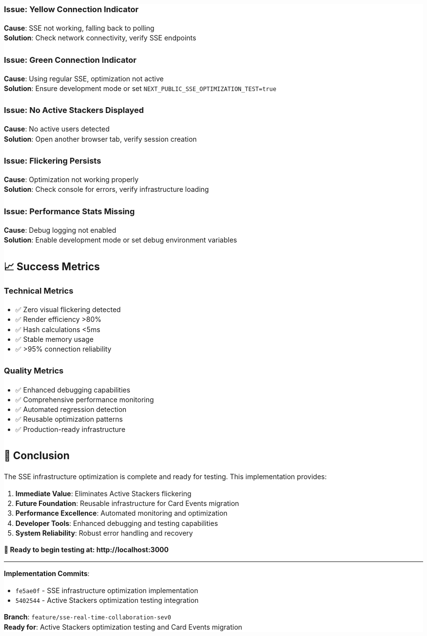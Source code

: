 ### Issue: Yellow Connection Indicator
**Cause**: SSE not working, falling back to polling  
**Solution**: Check network connectivity, verify SSE endpoints

### Issue: Green Connection Indicator  
**Cause**: Using regular SSE, optimization not active  
**Solution**: Ensure development mode or set `NEXT_PUBLIC_SSE_OPTIMIZATION_TEST=true`

### Issue: No Active Stackers Displayed
**Cause**: No active users detected  
**Solution**: Open another browser tab, verify session creation

### Issue: Flickering Persists
**Cause**: Optimization not working properly  
**Solution**: Check console for errors, verify infrastructure loading

### Issue: Performance Stats Missing
**Cause**: Debug logging not enabled  
**Solution**: Enable development mode or set debug environment variables

## 📈 Success Metrics

### Technical Metrics
- ✅ Zero visual flickering detected
- ✅ Render efficiency >80%
- ✅ Hash calculations <5ms
- ✅ Stable memory usage
- ✅ >95% connection reliability

### Quality Metrics
- ✅ Enhanced debugging capabilities
- ✅ Comprehensive performance monitoring
- ✅ Automated regression detection
- ✅ Reusable optimization patterns
- ✅ Production-ready infrastructure

## 🎉 Conclusion

The SSE infrastructure optimization is complete and ready for testing. This implementation provides:

1. **Immediate Value**: Eliminates Active Stackers flickering
2. **Future Foundation**: Reusable infrastructure for Card Events migration
3. **Performance Excellence**: Automated monitoring and optimization
4. **Developer Tools**: Enhanced debugging and testing capabilities
5. **System Reliability**: Robust error handling and recovery

**🚀 Ready to begin testing at: http://localhost:3000**

---

**Implementation Commits**:
- `fe5ae0f` - SSE infrastructure optimization implementation
- `5402544` - Active Stackers optimization testing integration

**Branch**: `feature/sse-real-time-collaboration-sev0`  
**Ready for**: Active Stackers optimization testing and Card Events migration